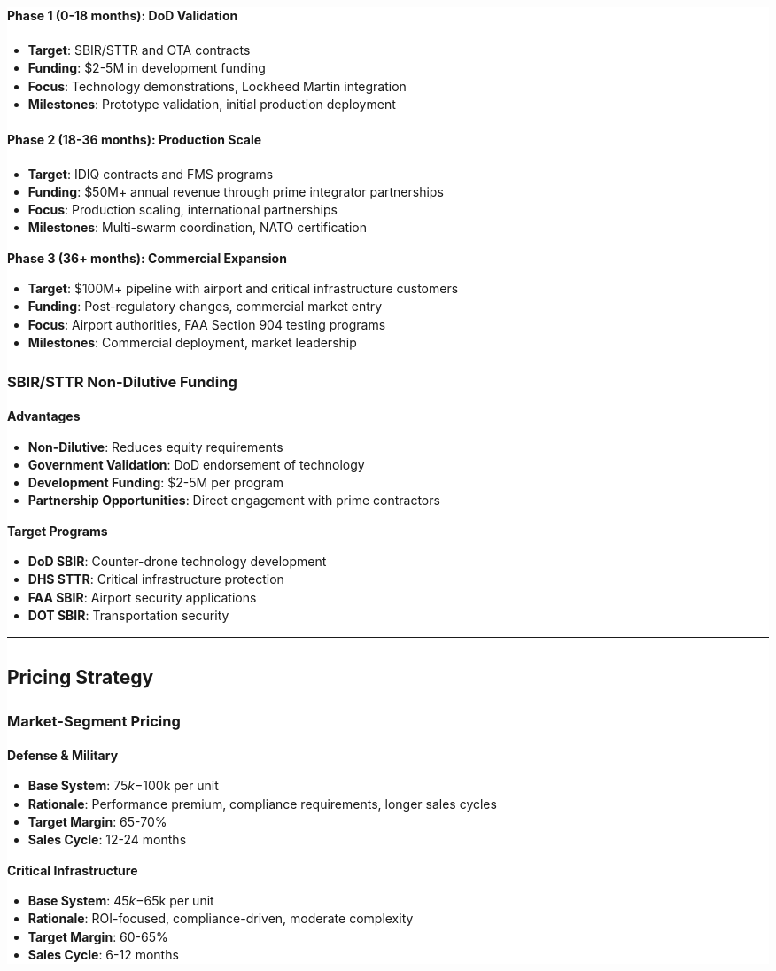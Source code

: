 #### Phase 1 (0-18 months): DoD Validation

- **Target**: SBIR/STTR and OTA contracts
- **Funding**: $2-5M in development funding
- **Focus**: Technology demonstrations, Lockheed Martin integration
- **Milestones**: Prototype validation, initial production deployment

#### Phase 2 (18-36 months): Production Scale

- **Target**: IDIQ contracts and FMS programs
- **Funding**: $50M+ annual revenue through prime integrator partnerships
- **Focus**: Production scaling, international partnerships
- **Milestones**: Multi-swarm coordination, NATO certification

**Phase 3 (36+ months): Commercial Expansion**

- **Target**: $100M+ pipeline with airport and critical infrastructure customers
- **Funding**: Post-regulatory changes, commercial market entry
- **Focus**: Airport authorities, FAA Section 904 testing programs
- **Milestones**: Commercial deployment, market leadership

### SBIR/STTR Non-Dilutive Funding

**Advantages**

- **Non-Dilutive**: Reduces equity requirements
- **Government Validation**: DoD endorsement of technology
- **Development Funding**: $2-5M per program
- **Partnership Opportunities**: Direct engagement with prime contractors

**Target Programs**

- **DoD SBIR**: Counter-drone technology development
- **DHS STTR**: Critical infrastructure protection
- **FAA SBIR**: Airport security applications
- **DOT SBIR**: Transportation security

---

## Pricing Strategy

### Market-Segment Pricing

**Defense & Military**

- **Base System**: $75k-$100k per unit
- **Rationale**: Performance premium, compliance requirements, longer sales
  cycles
- **Target Margin**: 65-70%
- **Sales Cycle**: 12-24 months

**Critical Infrastructure**

- **Base System**: $45k-$65k per unit
- **Rationale**: ROI-focused, compliance-driven, moderate complexity
- **Target Margin**: 60-65%
- **Sales Cycle**: 6-12 months
